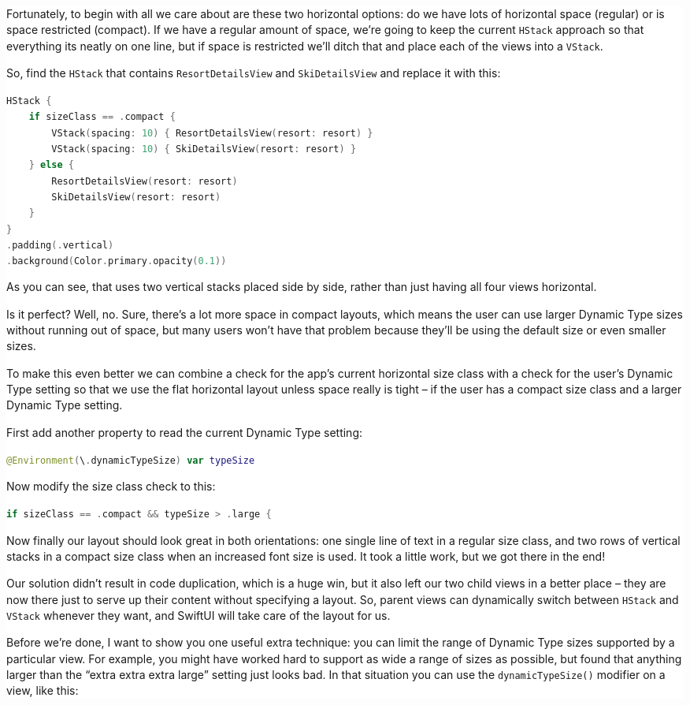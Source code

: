 Fortunately, to begin with all we care about are these two horizontal options: do we have lots of horizontal space (regular) or is space restricted (compact). If we have a regular amount of space, we’re going to keep the current `HStack` approach so that everything its neatly on one line, but if space is restricted we’ll ditch that and place each of the views into a `VStack`.

So, find the `HStack` that contains `ResortDetailsView` and `SkiDetailsView` and replace it with this:

```swift
HStack {
    if sizeClass == .compact {
        VStack(spacing: 10) { ResortDetailsView(resort: resort) }
        VStack(spacing: 10) { SkiDetailsView(resort: resort) }
    } else {
        ResortDetailsView(resort: resort)
        SkiDetailsView(resort: resort)
    }
}
.padding(.vertical)
.background(Color.primary.opacity(0.1))
```

As you can see, that uses two vertical stacks placed side by side, rather than just having all four views horizontal.

Is it perfect? Well, no. Sure, there’s a lot more space in compact layouts, which means the user can use larger Dynamic Type sizes without running out of space, but many users won’t have that problem because they’ll be using the default size or even smaller sizes.

To make this even better we can combine a check for the app’s current horizontal size class with a check for the user’s Dynamic Type setting so that we use the flat horizontal layout unless space really is tight – if the user has a compact size class and a larger Dynamic Type setting.

First add another property to read the current Dynamic Type setting:

```swift
@Environment(\.dynamicTypeSize) var typeSize
```

Now modify the size class check to this:

```swift
if sizeClass == .compact && typeSize > .large {
```

Now finally our layout should look great in both orientations: one single line of text in a regular size class, and two rows of vertical stacks in a compact size class when an increased font size is used. It took a little work, but we got there in the end!

Our solution didn’t result in code duplication, which is a huge win, but it also left our two child views in a better place – they are now there just to serve up their content without specifying a layout. So, parent views can dynamically switch between `HStack` and `VStack` whenever they want, and SwiftUI will take care of the layout for us.

Before we’re done, I want to show you one useful extra technique: you can limit the range of Dynamic Type sizes supported by a particular view. For example, you might have worked hard to support as wide a range of sizes as possible, but found that anything larger than the “extra extra extra large” setting just looks bad. In that situation you can use the `dynamicTypeSize()` modifier on a view, like this:
